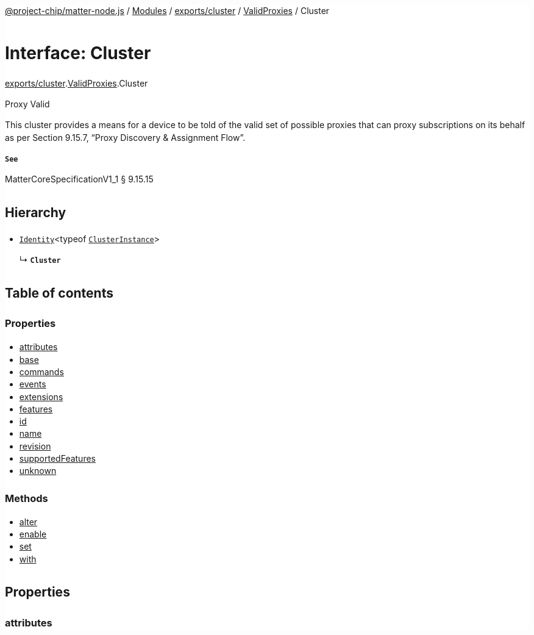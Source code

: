 [@project-chip/matter-node.js](../README.md) / [Modules](../modules.md) / [exports/cluster](../modules/exports_cluster.md) / [ValidProxies](../modules/exports_cluster.ValidProxies.md) / Cluster

# Interface: Cluster

[exports/cluster](../modules/exports_cluster.md).[ValidProxies](../modules/exports_cluster.ValidProxies.md).Cluster

Proxy Valid

This cluster provides a means for a device to be told of the valid set of possible proxies that can proxy
subscriptions on its behalf as per Section 9.15.7, “Proxy Discovery & Assignment Flow”.

**`See`**

MatterCoreSpecificationV1_1 § 9.15.15

## Hierarchy

- [`Identity`](../modules/util_export.md#identity)\<typeof [`ClusterInstance`](../modules/exports_cluster.ValidProxies.md#clusterinstance)\>

  ↳ **`Cluster`**

## Table of contents

### Properties

- [attributes](exports_cluster.ValidProxies.Cluster.md#attributes)
- [base](exports_cluster.ValidProxies.Cluster.md#base)
- [commands](exports_cluster.ValidProxies.Cluster.md#commands)
- [events](exports_cluster.ValidProxies.Cluster.md#events)
- [extensions](exports_cluster.ValidProxies.Cluster.md#extensions)
- [features](exports_cluster.ValidProxies.Cluster.md#features)
- [id](exports_cluster.ValidProxies.Cluster.md#id)
- [name](exports_cluster.ValidProxies.Cluster.md#name)
- [revision](exports_cluster.ValidProxies.Cluster.md#revision)
- [supportedFeatures](exports_cluster.ValidProxies.Cluster.md#supportedfeatures)
- [unknown](exports_cluster.ValidProxies.Cluster.md#unknown)

### Methods

- [alter](exports_cluster.ValidProxies.Cluster.md#alter)
- [enable](exports_cluster.ValidProxies.Cluster.md#enable)
- [set](exports_cluster.ValidProxies.Cluster.md#set)
- [with](exports_cluster.ValidProxies.Cluster.md#with)

## Properties

### attributes

